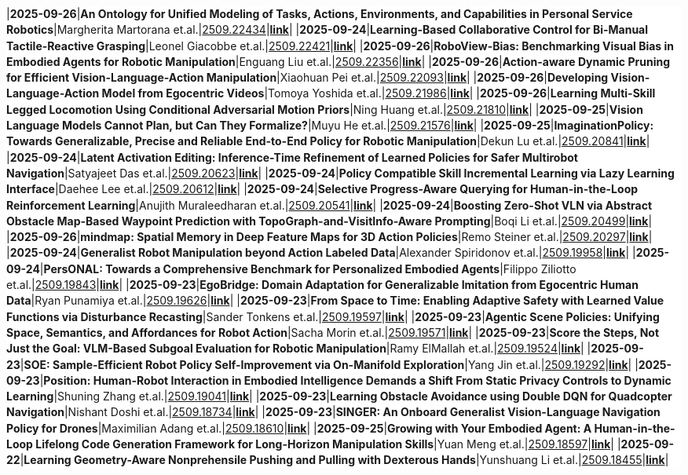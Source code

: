 |**2025-09-26**|**An Ontology for Unified Modeling of Tasks, Actions, Environments, and Capabilities in Personal Service Robotics**|Margherita Martorana et.al.|[2509.22434](https://arxiv.org/abs/2509.22434)|**[link](https://github.com/BaiShuanghao/my_arXiv_daily)**|
|**2025-09-24**|**Learning-Based Collaborative Control for Bi-Manual Tactile-Reactive Grasping**|Leonel Giacobbe et.al.|[2509.22421](https://arxiv.org/abs/2509.22421)|**[link](https://github.com/BaiShuanghao/my_arXiv_daily)**|
|**2025-09-26**|**RoboView-Bias: Benchmarking Visual Bias in Embodied Agents for Robotic Manipulation**|Enguang Liu et.al.|[2509.22356](https://arxiv.org/abs/2509.22356)|**[link](https://github.com/BaiShuanghao/my_arXiv_daily)**|
|**2025-09-26**|**Action-aware Dynamic Pruning for Efficient Vision-Language-Action Manipulation**|Xiaohuan Pei et.al.|[2509.22093](https://arxiv.org/abs/2509.22093)|**[link](https://github.com/chen7086/VLA-ADP)**|
|**2025-09-26**|**Developing Vision-Language-Action Model from Egocentric Videos**|Tomoya Yoshida et.al.|[2509.21986](https://arxiv.org/abs/2509.21986)|**[link](https://github.com/luohongk/Embodied-AI-Daily)**|
|**2025-09-26**|**Learning Multi-Skill Legged Locomotion Using Conditional Adversarial Motion Priors**|Ning Huang et.al.|[2509.21810](https://arxiv.org/abs/2509.21810)|**[link](https://github.com/BaiShuanghao/my_arXiv_daily)**|
|**2025-09-25**|**Vision Language Models Cannot Plan, but Can They Formalize?**|Muyu He et.al.|[2509.21576](https://arxiv.org/abs/2509.21576)|**[link](https://github.com/BaiShuanghao/my_arXiv_daily)**|
|**2025-09-25**|**ImaginationPolicy: Towards Generalizable, Precise and Reliable End-to-End Policy for Robotic Manipulation**|Dekun Lu et.al.|[2509.20841](https://arxiv.org/abs/2509.20841)|**[link](https://github.com/BaiShuanghao/my_arXiv_daily)**|
|**2025-09-24**|**Latent Activation Editing: Inference-Time Refinement of Learned Policies for Safer Multirobot Navigation**|Satyajeet Das et.al.|[2509.20623](https://arxiv.org/abs/2509.20623)|**[link](https://github.com/BaiShuanghao/my_arXiv_daily)**|
|**2025-09-24**|**Policy Compatible Skill Incremental Learning via Lazy Learning Interface**|Daehee Lee et.al.|[2509.20612](https://arxiv.org/abs/2509.20612)|**[link](https://github.com/BaiShuanghao/my_arXiv_daily)**|
|**2025-09-24**|**Selective Progress-Aware Querying for Human-in-the-Loop Reinforcement Learning**|Anujith Muraleedharan et.al.|[2509.20541](https://arxiv.org/abs/2509.20541)|**[link](https://github.com/BaiShuanghao/my_arXiv_daily)**|
|**2025-09-24**|**Boosting Zero-Shot VLN via Abstract Obstacle Map-Based Waypoint Prediction with TopoGraph-and-VisitInfo-Aware Prompting**|Boqi Li et.al.|[2509.20499](https://arxiv.org/abs/2509.20499)|**[link](https://github.com/BaiShuanghao/my_arXiv_daily)**|
|**2025-09-26**|**mindmap: Spatial Memory in Deep Feature Maps for 3D Action Policies**|Remo Steiner et.al.|[2509.20297](https://arxiv.org/abs/2509.20297)|**[link](https://huggingface.co/models/nvidia/PhysicalAI-Robotics-mindmap-Checkpoints)**|
|**2025-09-24**|**Generalist Robot Manipulation beyond Action Labeled Data**|Alexander Spiridonov et.al.|[2509.19958](https://arxiv.org/abs/2509.19958)|**[link](https://github.com/Songwxuan/Embodied-AI-Paper-TopConf)**|
|**2025-09-24**|**PersONAL: Towards a Comprehensive Benchmark for Personalized Embodied Agents**|Filippo Ziliotto et.al.|[2509.19843](https://arxiv.org/abs/2509.19843)|**[link](https://github.com/BaiShuanghao/my_arXiv_daily)**|
|**2025-09-23**|**EgoBridge: Domain Adaptation for Generalizable Imitation from Egocentric Human Data**|Ryan Punamiya et.al.|[2509.19626](https://arxiv.org/abs/2509.19626)|**[link](https://github.com/yukangcao/Awesome-4D-Spatial-Intelligence)**|
|**2025-09-23**|**From Space to Time: Enabling Adaptive Safety with Learned Value Functions via Disturbance Recasting**|Sander Tonkens et.al.|[2509.19597](https://arxiv.org/abs/2509.19597)|**[link](https://github.com/BaiShuanghao/my_arXiv_daily)**|
|**2025-09-23**|**Agentic Scene Policies: Unifying Space, Semantics, and Affordances for Robot Action**|Sacha Morin et.al.|[2509.19571](https://arxiv.org/abs/2509.19571)|**[link](https://github.com/luohongk/Embodied-AI-Daily)**|
|**2025-09-23**|**Score the Steps, Not Just the Goal: VLM-Based Subgoal Evaluation for Robotic Manipulation**|Ramy ElMallah et.al.|[2509.19524](https://arxiv.org/abs/2509.19524)|**[link](https://github.com/BaiShuanghao/my_arXiv_daily)**|
|**2025-09-23**|**SOE: Sample-Efficient Robot Policy Self-Improvement via On-Manifold Exploration**|Yang Jin et.al.|[2509.19292](https://arxiv.org/abs/2509.19292)|**[link](https://github.com/BaiShuanghao/my_arXiv_daily)**|
|**2025-09-23**|**Position: Human-Robot Interaction in Embodied Intelligence Demands a Shift From Static Privacy Controls to Dynamic Learning**|Shuning Zhang et.al.|[2509.19041](https://arxiv.org/abs/2509.19041)|**[link](https://github.com/BaiShuanghao/my_arXiv_daily)**|
|**2025-09-23**|**Learning Obstacle Avoidance using Double DQN for Quadcopter Navigation**|Nishant Doshi et.al.|[2509.18734](https://arxiv.org/abs/2509.18734)|**[link](https://github.com/BaiShuanghao/my_arXiv_daily)**|
|**2025-09-23**|**SINGER: An Onboard Generalist Vision-Language Navigation Policy for Drones**|Maximilian Adang et.al.|[2509.18610](https://arxiv.org/abs/2509.18610)|**[link](https://github.com/longxiang-ai/awesome-gaussians)**|
|**2025-09-25**|**Growing with Your Embodied Agent: A Human-in-the-Loop Lifelong Code Generation Framework for Long-Horizon Manipulation Skills**|Yuan Meng et.al.|[2509.18597](https://arxiv.org/abs/2509.18597)|**[link](https://github.com/BaiShuanghao/my_arXiv_daily)**|
|**2025-09-22**|**Learning Geometry-Aware Nonprehensile Pushing and Pulling with Dexterous Hands**|Yunshuang Li et.al.|[2509.18455](https://arxiv.org/abs/2509.18455)|**[link](https://github.com/BaiShuanghao/my_arXiv_daily)**|